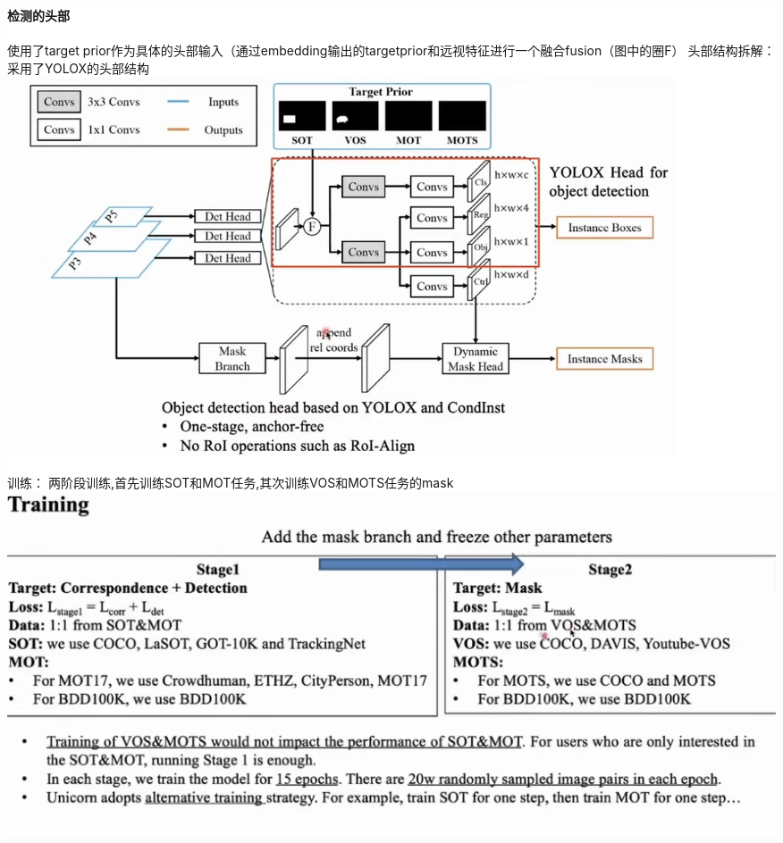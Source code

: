 #### 检测的头部
使用了target prior作为具体的头部输入（通过embedding输出的targetprior和远视特征进行一个融合fusion（图中的圈F）
头部结构拆解：
采用了YOLOX的头部结构
![](./img/unicorn5.png)


训练：
两阶段训练,首先训练SOT和MOT任务,其次训练VOS和MOTS任务的mask
![](./img/unicorn6.png)
